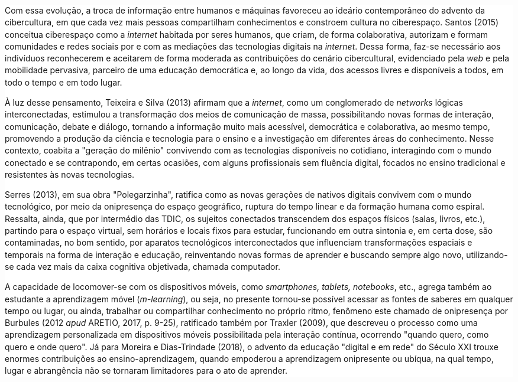 Com essa evolução, a troca de informação entre humanos e máquinas
favoreceu ao ideário contemporâneo do advento da cibercultura, em que
cada vez mais pessoas compartilham conhecimentos e constroem cultura no
ciberespaço. Santos (2015) conceitua ciberespaço como a *internet*
habitada por seres humanos, que criam, de forma colaborativa, autorizam
e formam comunidades e redes sociais por e com as mediações das
tecnologias digitais na *internet*. Dessa forma, faz-se necessário aos
indivíduos reconhecerem e aceitarem de forma moderada as contribuições
do cenário cibercultural, evidenciado pela *web* e pela mobilidade
pervasiva, parceiro de uma educação democrática e, ao longo da vida, dos
acessos livres e disponíveis a todos, em todo o tempo e em todo lugar.

À luz desse pensamento, Teixeira e Silva (2013) afirmam que a
*internet*, como um conglomerado de *networks* lógicas interconectadas,
estimulou a transformação dos meios de comunicação de massa,
possibilitando novas formas de interação, comunicação, debate e diálogo,
tornando a informação muito mais acessível, democrática e colaborativa,
ao mesmo tempo, promovendo a produção da ciência e tecnologia para o
ensino e a investigação em diferentes áreas do conhecimento. Nesse
contexto, coabita a "geração do milênio" convivendo com as tecnologias
disponíveis no cotidiano, interagindo com o mundo conectado e se
contrapondo, em certas ocasiões, com alguns profissionais sem fluência
digital, focados no ensino tradicional e resistentes às novas
tecnologias.

Serres (2013), em sua obra "Polegarzinha", ratifica como as novas
gerações de nativos digitais convivem com o mundo tecnológico, por meio
da onipresença do espaço geográfico, ruptura do tempo linear e da
formação humana como espiral. Ressalta, ainda, que por intermédio das
TDIC, os sujeitos conectados transcendem dos espaços físicos (salas,
livros, etc.), partindo para o espaço virtual, sem horários e locais
fixos para estudar, funcionando em outra sintonia e, em certa dose, são
contaminadas, no bom sentido, por aparatos tecnológicos interconectados
que influenciam transformações espaciais e temporais na forma de
interação e educação, reinventando novas formas de aprender e buscando
sempre algo novo, utilizando-se cada vez mais da caixa cognitiva
objetivada, chamada computador.

A capacidade de locomover-se com os dispositivos móveis, como
*smartphones, tablets, notebooks*, etc., agrega também ao estudante a
aprendizagem móvel (*m-learning*), ou seja, no presente tornou-se
possível acessar as fontes de saberes em qualquer tempo ou lugar, ou
ainda, trabalhar ou compartilhar conhecimento no próprio ritmo, fenômeno
este chamado de onipresença por Burbules (2012 *apud* ARETIO, 2017, p.
9-25), ratificado também por Traxler (2009), que descreveu o processo
como uma aprendizagem personalizada em dispositivos móveis possibilitada
pela interação contínua, ocorrendo "quando quero, como quero e onde
quero". Já para Moreira e Dias-Trindade (2018), o advento da educação
"digital e em rede" do Século XXI trouxe enormes contribuições ao
ensino-aprendizagem, quando empoderou a aprendizagem onipresente ou
ubíqua, na qual tempo, lugar e abrangência não se tornaram limitadores
para o ato de aprender.
